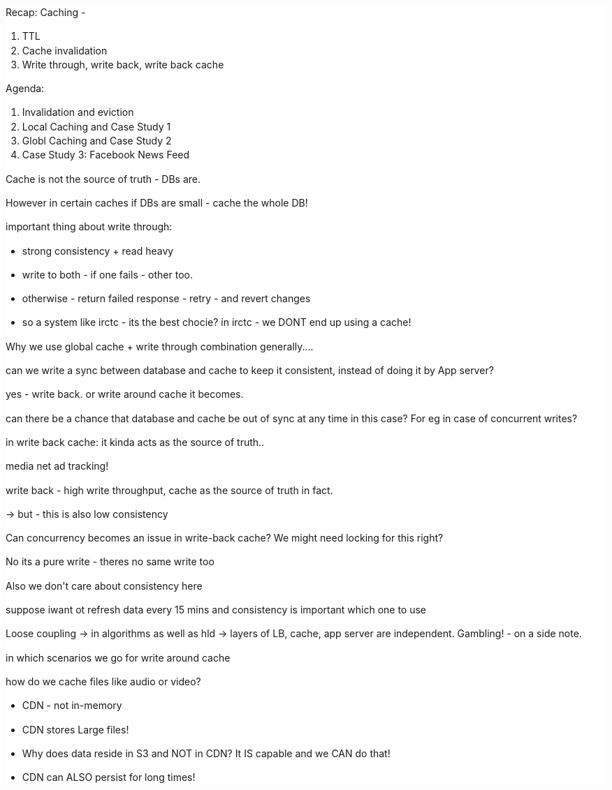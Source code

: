 Recap: Caching - 
1. TTL
2. Cache invalidation
3. Write through, write back, write back cache

Agenda:

1. Invalidation and eviction
2. Local Caching and Case Study 1
3. Globl Caching and Case Study 2
4. Case Study 3: Facebook News Feed

Cache is not the source of truth - DBs are.

However in certain caches if DBs are small - cache the whole DB!

important thing about write through:
- strong consistency + read heavy

- write to both - if one fails - other too.
- otherwise - return failed response - retry - and revert changes

- so a system like irctc - its the best chocie? in irctc - we DONT end up using a cache!

Why we use global cache + write through combination generally....

can we write a sync between database and cache to keep it consistent, instead of doing it by App server?

yes - write back. or write around cache it becomes.

can there be a chance that database and cache be out of sync at any time in this case? For eg in case of concurrent writes?

 in write back cache: it kinda acts as the source of truth..

media net ad tracking!

write back - high write throughput, cache as the source of truth in fact.

-> but - this is also low consistency


Can concurrency becomes an issue in write-back cache?
We might need locking for this right?

No its a pure write - theres no same write too

Also we don't care about consistency here

suppose iwant ot refresh data every 15 mins and consistency is important which one to use

Loose coupling  -> in algorithms as well as hld -> layers of LB, cache, app server are independent.
Gambling! - on a side note.

in which scenarios we go for write  around cache

how do we cache files like audio or video?
- CDN - not in-memory

- CDN stores Large files!
- Why does data reside in S3 and NOT in CDN? It IS capable and we CAN do that!
- CDN can ALSO persist for long times!
